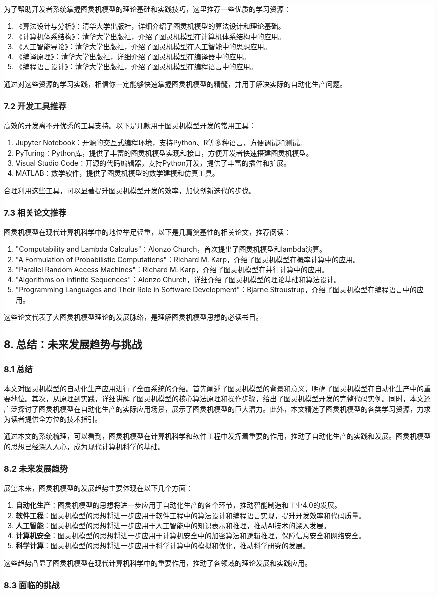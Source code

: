 为了帮助开发者系统掌握图灵机模型的理论基础和实践技巧，这里推荐一些优质的学习资源：

1. 《算法设计与分析》：清华大学出版社，详细介绍了图灵机模型的算法设计和理论基础。
2. 《计算机体系结构》：清华大学出版社，介绍了图灵机模型在计算机体系结构中的应用。
3. 《人工智能导论》：清华大学出版社，介绍了图灵机模型在人工智能中的思想应用。
4. 《编译原理》：清华大学出版社，详细介绍了图灵机模型在编译器中的应用。
5. 《编程语言设计》：清华大学出版社，介绍了图灵机模型在编程语言中的应用。

通过对这些资源的学习实践，相信你一定能够快速掌握图灵机模型的精髓，并用于解决实际的自动化生产问题。

### 7.2 开发工具推荐

高效的开发离不开优秀的工具支持。以下是几款用于图灵机模型开发的常用工具：

1. Jupyter Notebook：开源的交互式编程环境，支持Python、R等多种语言，方便调试和测试。
2. PyTuring：Python库，提供了丰富的图灵机模型实现和接口，方便开发者快速搭建图灵机模型。
3. Visual Studio Code：开源的代码编辑器，支持Python开发，提供了丰富的插件和扩展。
4. MATLAB：数学软件，提供了图灵机模型的数学建模和仿真工具。

合理利用这些工具，可以显著提升图灵机模型开发的效率，加快创新迭代的步伐。

### 7.3 相关论文推荐

图灵机模型在现代计算机科学中的地位举足轻重，以下是几篇奠基性的相关论文，推荐阅读：

1. "Computability and Lambda Calculus"：Alonzo Church，首次提出了图灵机模型和lambda演算。
2. "A Formulation of Probabilistic Computations"：Richard M. Karp，介绍了图灵机模型在概率计算中的应用。
3. "Parallel Random Access Machines"：Richard M. Karp，介绍了图灵机模型在并行计算中的应用。
4. "Algorithms on Infinite Sequences"：Alonzo Church，详细介绍了图灵机模型的理论基础和算法设计。
5. "Programming Languages and Their Role in Software Development"：Bjarne Stroustrup，介绍了图灵机模型在编程语言中的应用。

这些论文代表了大图灵机模型理论的发展脉络，是理解图灵机模型思想的必读书目。

## 8. 总结：未来发展趋势与挑战
### 8.1 总结

本文对图灵机模型的自动化生产应用进行了全面系统的介绍。首先阐述了图灵机模型的背景和意义，明确了图灵机模型在自动化生产中的重要地位。其次，从原理到实践，详细讲解了图灵机模型的核心算法原理和操作步骤，给出了图灵机模型开发的完整代码实例。同时，本文还广泛探讨了图灵机模型在自动化生产的实际应用场景，展示了图灵机模型的巨大潜力。此外，本文精选了图灵机模型的各类学习资源，力求为读者提供全方位的技术指引。

通过本文的系统梳理，可以看到，图灵机模型在计算机科学和软件工程中发挥着重要的作用，推动了自动化生产的实践和发展。图灵机模型的思想已经深入人心，成为现代计算机科学的基础。

### 8.2 未来发展趋势

展望未来，图灵机模型的发展趋势主要体现在以下几个方面：

1. **自动化生产**：图灵机模型的思想将进一步应用于自动化生产的各个环节，推动智能制造和工业4.0的发展。
2. **软件工程**：图灵机模型的思想将进一步应用于软件工程中的算法设计和编程语言实现，提升开发效率和代码质量。
3. **人工智能**：图灵机模型的思想将进一步应用于人工智能中的知识表示和推理，推动AI技术的深入发展。
4. **计算机安全**：图灵机模型的思想将进一步应用于计算机安全中的加密算法和逻辑推理，保障信息安全和网络安全。
5. **科学计算**：图灵机模型的思想将进一步应用于科学计算中的模拟和优化，推动科学研究的发展。

这些趋势凸显了图灵机模型在现代计算机科学中的重要作用，推动了各领域的理论发展和实践应用。

### 8.3 面临的挑战
